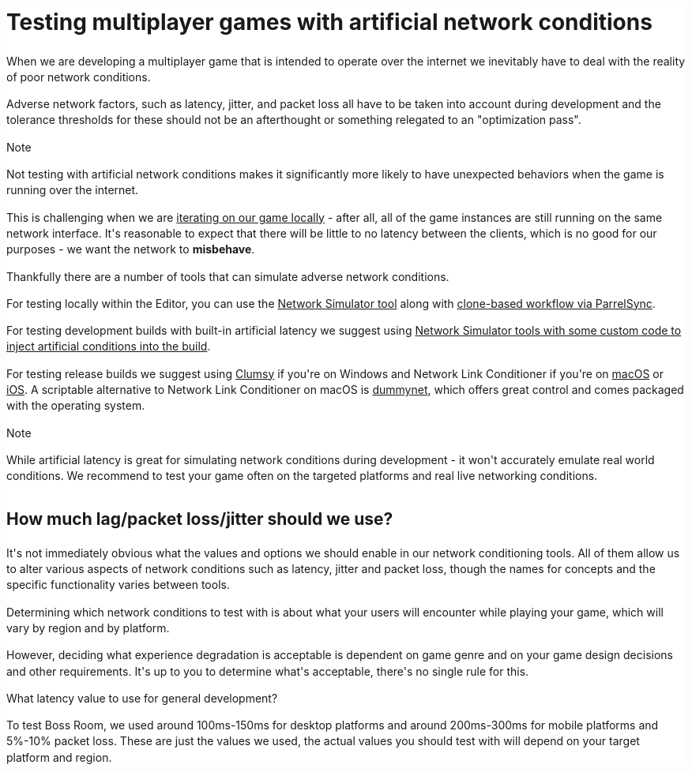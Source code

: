 # Testing multiplayer games with artificial network conditions

When we are developing a multiplayer game that is intended to operate over the internet we inevitably have to deal with the reality of poor network conditions.

Adverse network factors, such as latency, jitter, and packet loss all have to be taken into account during development and the tolerance thresholds for these should not be an afterthought or something relegated to an "optimization pass".

> [!NOTE]
> Not testing with artificial network conditions makes it significantly more likely to have unexpected behaviors when the game is running over the internet.

This is challenging when we are [iterating on our game locally](testing_locally.md) - after all, all of the game instances are still running on the same network interface. It's reasonable to expect that there will be little to no latency between the clients, which is no good for our purposes - we want the network to **misbehave**.

Thankfully there are a number of tools that can simulate adverse network conditions.

For testing locally within the Editor, you can use the [Network Simulator tool](https://docs-multiplayer.unity3d.com/tools/current/tools-network-simulator/) along with [clone-based workflow via ParrelSync](testing_locally.md#parrelsync).

For testing development builds with built-in artificial latency we suggest using [Network Simulator tools with some custom code to inject artificial conditions into the build](#debug-builds).

For testing release builds we suggest using [Clumsy](#clumsy-windows) if you're on Windows and Network Link Conditioner if you're on [macOS](#network-link-conditioner-mac-os) or [iOS](#network-link-conditioner-ios). A scriptable alternative to Network Link Conditioner on macOS is [dummynet](#dummynet-dnctl-and-pftcl-mac-os), which offers great control and comes packaged with the operating system.

> [!NOTE]
> While artificial latency is great for simulating network conditions during development - it won't accurately emulate real world conditions. We recommend to test your game often on the targeted platforms and real live networking conditions.

## How much lag/packet loss/jitter should we use?

It's not immediately obvious what the values and options we should enable in our network conditioning tools. All of them allow us to alter various aspects of network conditions such as latency, jitter and packet loss, though the names for concepts and the specific functionality varies between tools.

Determining which network conditions to test with is about what your users will encounter while playing your game, which will vary by region and by platform.

However, deciding what experience degradation is acceptable is dependent on game genre and on your game design decisions and other requirements. It's up to you to determine what's acceptable, there's no single rule for this.

What latency value to use for general development?

To test Boss Room, we used around 100ms-150ms for desktop platforms and around 200ms-300ms for mobile platforms and 5%-10% packet loss. These are just the values we used, the actual values you should test with will depend on your target platform and region.
